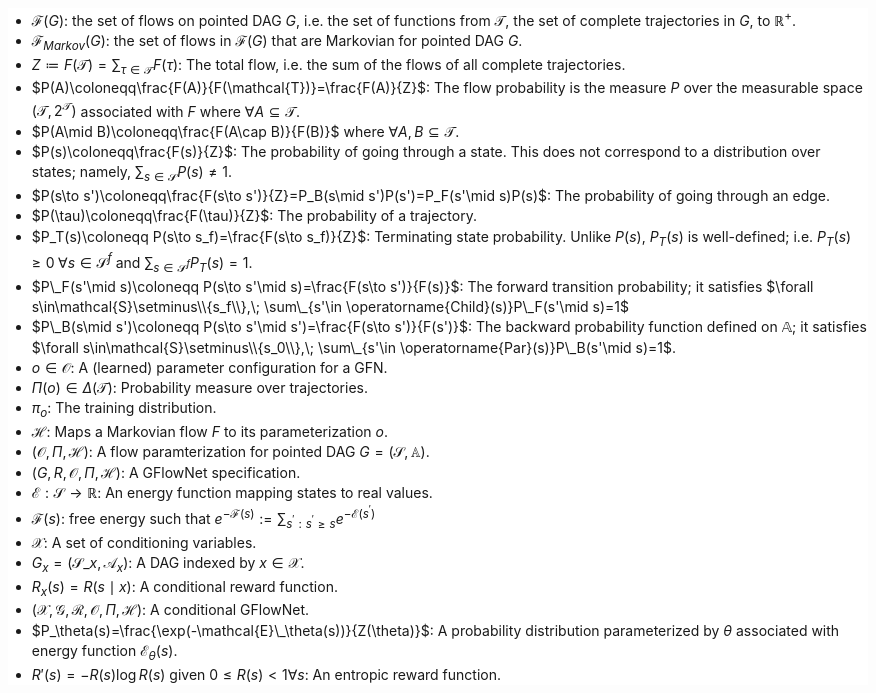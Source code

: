 - $\mathcal{F}(G)$: the set of flows on pointed DAG $G$, i.e. the set of
  functions from $\mathcal{T}$, the set of complete trajectories in $G$, to
  $\mathbb{R}^+$.
- $\mathcal{F}_{Markov}(G)$: the set of flows in $\mathcal{F}(G)$ that are
  Markovian for pointed DAG $G$.
- $Z\coloneqq F(\mathcal{T})=\sum_{\tau\in\mathcal{T}}F(\tau)$: The total flow,
  i.e. the sum of the flows of all complete trajectories.
- $P(A)\coloneqq\frac{F(A)}{F(\mathcal{T})}=\frac{F(A)}{Z}$: The flow
  probability is the measure $P$ over the measurable space
  $(\mathcal{T},2^\mathcal{T})$ associated with $F$ where $\forall
  A\subseteq\mathcal{T}$.
- $P(A\mid B)\coloneqq\frac{F(A\cap B)}{F(B)}$ where $\forall
  A,B\subseteq\mathcal{T}$.
- $P(s)\coloneqq\frac{F(s)}{Z}$: The probability of going through a state. This
  does not correspond to a distribution over states; namely,
  $\sum_{s\in\mathcal{S}}P(s)\neq 1$.
- $P(s\to s')\coloneqq\frac{F(s\to s')}{Z}=P_B(s\mid
  s')P(s')=P_F(s'\mid s)P(s)$: The probability of going through an edge.
- $P(\tau)\coloneqq\frac{F(\tau)}{Z}$: The probability of a trajectory.
- $P_T(s)\coloneqq P(s\to s_f)=\frac{F(s\to s_f)}{Z}$:
  Terminating state probability. Unlike $P(s)$, $P_T(s)$ is well-defined; i.e.
  $P_T(s)\ge 0\;\forall s\in \mathcal{S}^f$ and $\sum_{s\in\mathcal{S}^f}P_T(s)=1$.
- $P\_F(s'\mid s)\coloneqq P(s\to s'\mid s)=\frac{F(s\to
  s')}{F(s)}$: The forward transition probability; it satisfies $\forall
  s\in\mathcal{S}\setminus\\{s_f\\},\; \sum\_{s'\in
  \operatorname{Child}(s)}P\_F(s'\mid s)=1$
- $P\_B(s\mid s')\coloneqq P(s\to s'\mid s')=\frac{F(s\to
  s')}{F(s')}$: The backward probability function defined on $\mathbb{A}$; it
  satisfies $\forall s\in\mathcal{S}\setminus\\{s_0\\},\; \sum\_{s'\in
  \operatorname{Par}(s)}P\_B(s'\mid s)=1$.
- $o\in\mathcal{O}$: A (learned) parameter configuration for a GFN.
- $\Pi(o)\in\Delta(\mathcal{T})$: Probability measure over trajectories.
- $\pi_o$: The training distribution.
- $\mathcal{H}$: Maps a Markovian flow $F$ to its parameterization $o$.
- $(\mathcal{O}, \Pi, \mathcal{H})$: A flow paramterization for pointed DAG
  $G=(\mathcal{S}, \mathbb{A})$.
- $(G,R,\mathcal{O}, \Pi, \mathcal{H})$: A GFlowNet specification.
- $\mathcal{E}:\mathcal{S}\to \mathbb{R}$: An energy function mapping states to
  real values.
- $\mathcal{F}(s)$: free energy such that
  $e^{-\mathcal{F}(s)}:=\sum_{s^{\prime}: s^{\prime} \geq
  s}e^{-\mathcal{E}\left(s^{\prime}\right)}$
- $\mathcal{X}$: A set of conditioning variables.
- $G_x=(\mathcal{S}\_x,\mathcal{A}_x)$: A DAG indexed by $x\in\mathcal{X}$.
- $R_x(s)=R(s\mid x)$: A conditional reward function.
- $(\mathcal{X},\mathcal{G},\mathcal{R},\mathcal{O},\Pi,\mathcal{H})$: A
  conditional GFlowNet.
- $P_\theta(s)=\frac{\exp(-\mathcal{E}\_\theta(s))}{Z(\theta)}$: A probability
  distribution parameterized by $\theta$ associated with energy function
  $\mathcal{E}_\theta(s)$.
- $R'(s)=-R(s)\log R(s)$ given $0\le R(s)< 1\forall s$: An entropic reward
  function.
